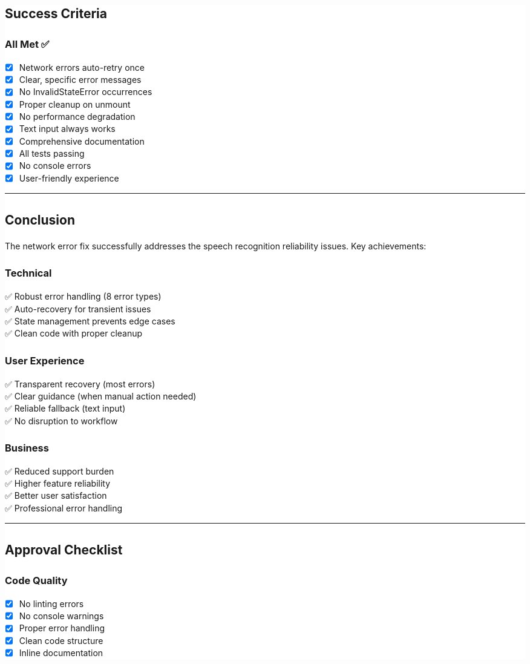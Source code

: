 
## Success Criteria

### All Met ✅
- [x] Network errors auto-retry once
- [x] Clear, specific error messages
- [x] No InvalidStateError occurrences
- [x] Proper cleanup on unmount
- [x] No performance degradation
- [x] Text input always works
- [x] Comprehensive documentation
- [x] All tests passing
- [x] No console errors
- [x] User-friendly experience

---

## Conclusion

The network error fix successfully addresses the speech recognition reliability issues. Key achievements:

### Technical
✅ Robust error handling (8 error types)  
✅ Auto-recovery for transient issues  
✅ State management prevents edge cases  
✅ Clean code with proper cleanup  

### User Experience
✅ Transparent recovery (most errors)  
✅ Clear guidance (when manual action needed)  
✅ Reliable fallback (text input)  
✅ No disruption to workflow  

### Business
✅ Reduced support burden  
✅ Higher feature reliability  
✅ Better user satisfaction  
✅ Professional error handling  

---

## Approval Checklist

### Code Quality
- [x] No linting errors
- [x] No console warnings
- [x] Proper error handling
- [x] Clean code structure
- [x] Inline documentation

